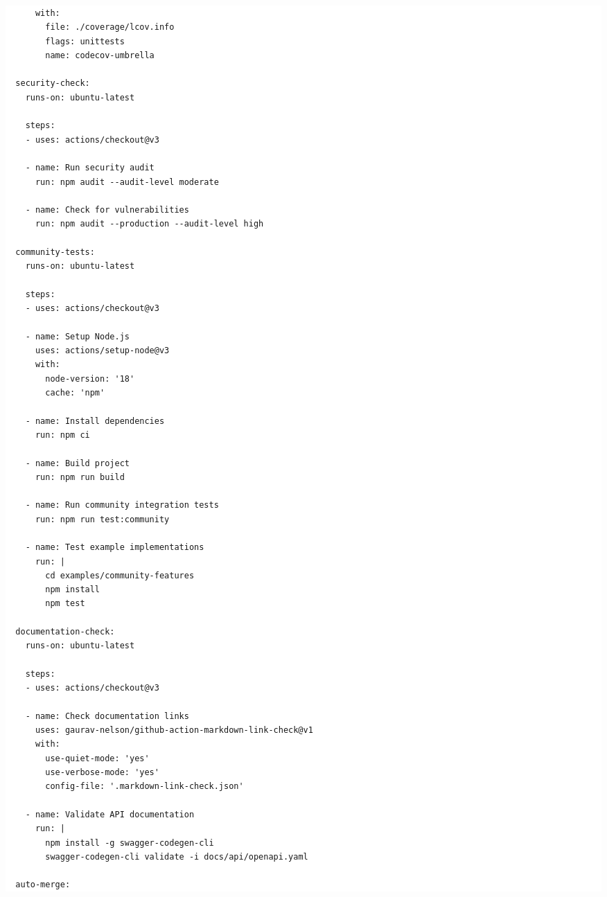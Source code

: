 ```
      with:
        file: ./coverage/lcov.info
        flags: unittests
        name: codecov-umbrella

  security-check:
    runs-on: ubuntu-latest
    
    steps:
    - uses: actions/checkout@v3
    
    - name: Run security audit
      run: npm audit --audit-level moderate
    
    - name: Check for vulnerabilities
      run: npm audit --production --audit-level high

  community-tests:
    runs-on: ubuntu-latest
    
    steps:
    - uses: actions/checkout@v3
    
    - name: Setup Node.js
      uses: actions/setup-node@v3
      with:
        node-version: '18'
        cache: 'npm'
    
    - name: Install dependencies
      run: npm ci
    
    - name: Build project
      run: npm run build
    
    - name: Run community integration tests
      run: npm run test:community
    
    - name: Test example implementations
      run: |
        cd examples/community-features
        npm install
        npm test

  documentation-check:
    runs-on: ubuntu-latest
    
    steps:
    - uses: actions/checkout@v3
    
    - name: Check documentation links
      uses: gaurav-nelson/github-action-markdown-link-check@v1
      with:
        use-quiet-mode: 'yes'
        use-verbose-mode: 'yes'
        config-file: '.markdown-link-check.json'
    
    - name: Validate API documentation
      run: |
        npm install -g swagger-codegen-cli
        swagger-codegen-cli validate -i docs/api/openapi.yaml

  auto-merge:
```